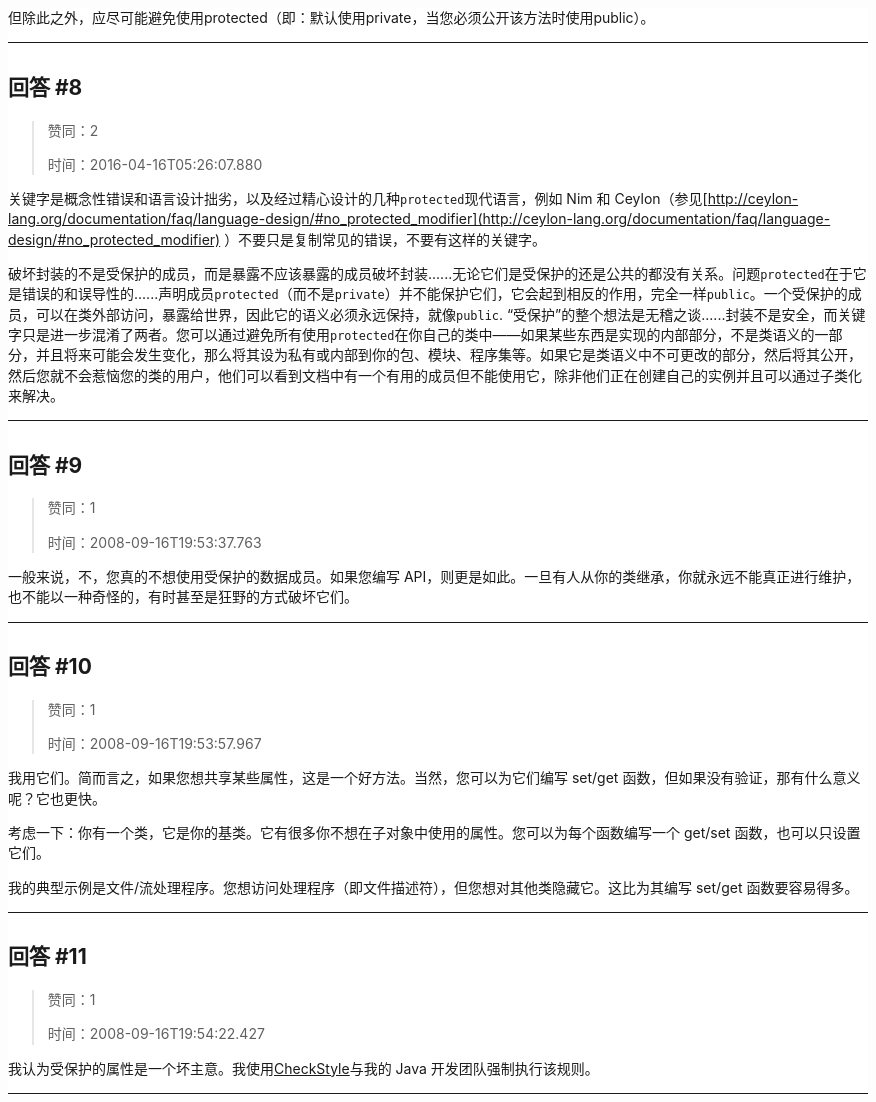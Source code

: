 但除此之外，应尽可能避免使用protected（即：默认使用private，当您必须公开该方法时使用public）。

* * *

## 回答 #8

> 赞同：2
> 
> 时间：2016-04-16T05:26:07.880

关键字是概念性错误和语言设计拙劣，以及经过精心设计的几种`protected`现代语言，例如 Nim 和 Ceylon（参见[http://ceylon-lang.org/documentation/faq/language-design/#no_protected_modifier](http://ceylon-lang.org/documentation/faq/language-design/#no_protected_modifier) ）不要只是复制常见的错误，不要有这样的关键字。

破坏封装的不是受保护的成员，而是暴露不应该暴露的成员破坏封装......无论它们是受保护的还是公共的都没有关系。问题`protected`在于它是错误的和误导性的......声明成员`protected`（而不是`private`）并不能保护它们，它会起到相反的作用，完全一样`public`。一个受保护的成员，可以在类外部访问，暴露给世界，因此它的语义必须永远保持，就像`public`. “受保护”的整个想法是无稽之谈......封装不是安全，而关键字只是进一步混淆了两者。您可以通过避免所有使用`protected`在你自己的类中——如果某些东西是实现的内部部分，不是类语义的一部分，并且将来可能会发生变化，那么将其设为私有或内部到你的包、模块、程序集等。如果它是类语义中不可更改的部分，然后将其公开，然后您就不会惹恼您的类的用户，他们可以看到文档中有一个有用的成员但不能使用它，除非他们正在创建自己的实例并且可以通过子类化来解决。

* * *

## 回答 #9

> 赞同：1
> 
> 时间：2008-09-16T19:53:37.763

一般来说，不，您真的不想使用受保护的数据成员。如果您编写 API，则更是如此。一旦有人从你的类继承，你就永远不能真正进行维护，也不能以一种奇怪的，有时甚至是狂野的方式破坏它们。

* * *

## 回答 #10

> 赞同：1
> 
> 时间：2008-09-16T19:53:57.967

我用它们。简而言之，如果您想共享某些属性，这是一个好方法。当然，您可以为它们编写 set/get 函数，但如果没有验证，那有什么意义呢？它也更快。

考虑一下：你有一个类，它是你的基类。它有很多你不想在子对象中使用的属性。您可以为每个函数编写一个 get/set 函数，也可以只设置它们。

我的典型示例是文件/流处理程序。您想访问处理程序（即文件描述符），但您想对其他类隐藏它。这比为其编写 set/get 函数要容易得多。

* * *

## 回答 #11

> 赞同：1
> 
> 时间：2008-09-16T19:54:22.427

我认为受保护的属性是一个坏主意。我使用[CheckStyle](http://checkstyle.sourceforge.net/)与我的 Java 开发团队强制执行该规则。

* * *
